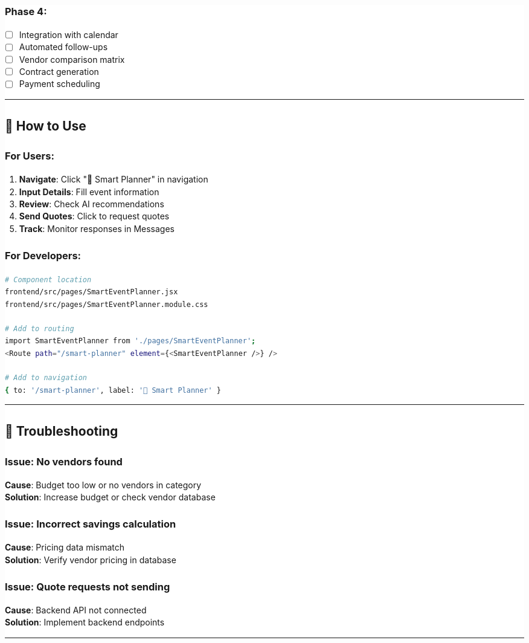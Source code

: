 ### Phase 4:
- [ ] Integration with calendar
- [ ] Automated follow-ups
- [ ] Vendor comparison matrix
- [ ] Contract generation
- [ ] Payment scheduling

---

## 🚀 How to Use

### For Users:

1. **Navigate**: Click "🤖 Smart Planner" in navigation
2. **Input Details**: Fill event information
3. **Review**: Check AI recommendations
4. **Send Quotes**: Click to request quotes
5. **Track**: Monitor responses in Messages

### For Developers:

```bash
# Component location
frontend/src/pages/SmartEventPlanner.jsx
frontend/src/pages/SmartEventPlanner.module.css

# Add to routing
import SmartEventPlanner from './pages/SmartEventPlanner';
<Route path="/smart-planner" element={<SmartEventPlanner />} />

# Add to navigation
{ to: '/smart-planner', label: '🤖 Smart Planner' }
```

---

## 🐛 Troubleshooting

### Issue: No vendors found
**Cause**: Budget too low or no vendors in category  
**Solution**: Increase budget or check vendor database

### Issue: Incorrect savings calculation
**Cause**: Pricing data mismatch  
**Solution**: Verify vendor pricing in database

### Issue: Quote requests not sending
**Cause**: Backend API not connected  
**Solution**: Implement backend endpoints

---